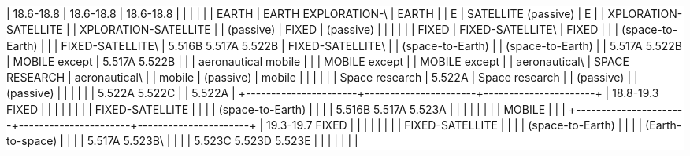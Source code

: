 | 18.6-18.8            | 18.6-18.8            | 18.6-18.8            |
|                      |                      |                      |
| EARTH                | EARTH EXPLORATION-\  | EARTH                |
| E                    | SATELLITE (passive)  | E                    |
| XPLORATION-SATELLITE |                      | XPLORATION-SATELLITE |
| (passive)            | FIXED                | (passive)            |
|                      |                      |                      |
| FIXED                | FIXED-SATELLITE\     | FIXED                |
|                      | (space-to-Earth)     |                      |
| FIXED-SATELLITE\     | 5.516B 5.517A 5.522B | FIXED-SATELLITE\     |
| (space-to-Earth)     |                      | (space-to-Earth)     |
| 5.517A 5.522B        | MOBILE except        | 5.517A 5.522B        |
|                      | aeronautical mobile  |                      |
| MOBILE except        |                      | MOBILE except        |
| aeronautical\        | SPACE RESEARCH       | aeronautical\        |
| mobile               | (passive)            | mobile               |
|                      |                      |                      |
| Space research       | 5.522A               | Space research       |
| (passive)            |                      | (passive)            |
|                      |                      |                      |
| 5.522A 5.522C        |                      | 5.522A               |
+----------------------+----------------------+----------------------+
| 18.8-19.3 FIXED      |                      |                      |
|                      |                      |                      |
| FIXED-SATELLITE      |                      |                      |
| (space-to-Earth)     |                      |                      |
| 5.516B 5.517A 5.523A |                      |                      |
|                      |                      |                      |
| MOBILE               |                      |                      |
+----------------------+----------------------+----------------------+
| 19.3-19.7 FIXED      |                      |                      |
|                      |                      |                      |
| FIXED-SATELLITE      |                      |                      |
| (space-to-Earth)     |                      |                      |
| (Earth-to-space)     |                      |                      |
| 5.517A 5.523B\       |                      |                      |
| 5.523C 5.523D 5.523E |                      |                      |
|                      |                      |                      |